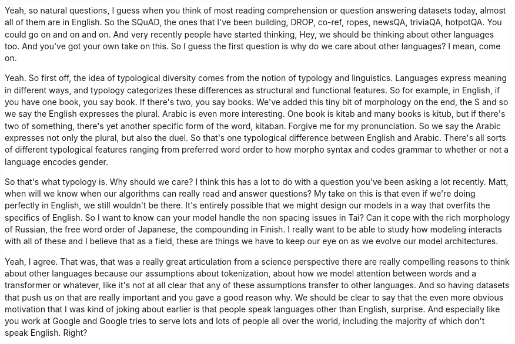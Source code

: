 </turn>


<turn speaker="Matt Gardner" timestamp="00:53">

Yeah, so natural questions, I guess when you think of most reading comprehension or question
answering datasets today, almost all of them are in English. So the SQuAD, the ones that I've been
building, DROP, co-ref, ropes, newsQA, triviaQA, hotpotQA. You could go on and on and on. And very
recently people have started thinking, Hey, we should be thinking about other languages too. And
you've got your own take on this. So I guess the first question is why do we care about other
languages? I mean, come on.

</turn>


<turn speaker="Jon Clark" timestamp="01:26">

Yeah. So first off, the idea of typological diversity comes from the notion of typology and
linguistics. Languages express meaning in different ways, and typology categorizes these differences
as structural and functional features. So for example, in English, if you have one book, you say
book. If there's two, you say books. We've added this tiny bit of morphology on the end, the S and
so we say the English expresses the plural. Arabic is even more interesting. One book is kitab and
many books is kitub, but if there's two of something, there's yet another specific form of the word,
kitaban. Forgive me for my pronunciation. So we say the Arabic expresses not only the plural, but
also the duel. So that's one typological difference between English and Arabic. There's all sorts of
different typological features ranging from preferred word order to how morpho syntax and codes
grammar to whether or not a language encodes gender.

</turn>


<turn speaker="Jon Clark" timestamp="02:29">

So that's what typology is. Why should we care? I think this has a lot to do with a question you've
been asking a lot recently. Matt, when will we know when our algorithms can really read and answer
questions? My take on this is that even if we're doing perfectly in English, we still wouldn't be
there. It's entirely possible that we might design our models in a way that overfits the specifics
of English. So I want to know can your model handle the non spacing issues in Tai? Can it cope with
the rich morphology of Russian, the free word order of Japanese, the compounding in Finish. I really
want to be able to study how modeling interacts with all of these and I believe that as a field,
these are things we have to keep our eye on as we evolve our model architectures.

</turn>


<turn speaker="Matt Gardner" timestamp="03:19">

Yeah, I agree. That was, that was a really great articulation from a science perspective there are
really compelling reasons to think about other languages because our assumptions about tokenization,
about how we model attention between words and a transformer or whatever, like it's not at all clear
that any of these assumptions transfer to other languages. And so having datasets that push us on
that are really important and you gave a good reason why. We should be clear to say that the even
more obvious motivation that I was kind of joking about earlier is that people speak languages other
than English, surprise. And especially like you work at Google and Google tries to serve lots and
lots of people all over the world, including the majority of which don't speak English. Right?
